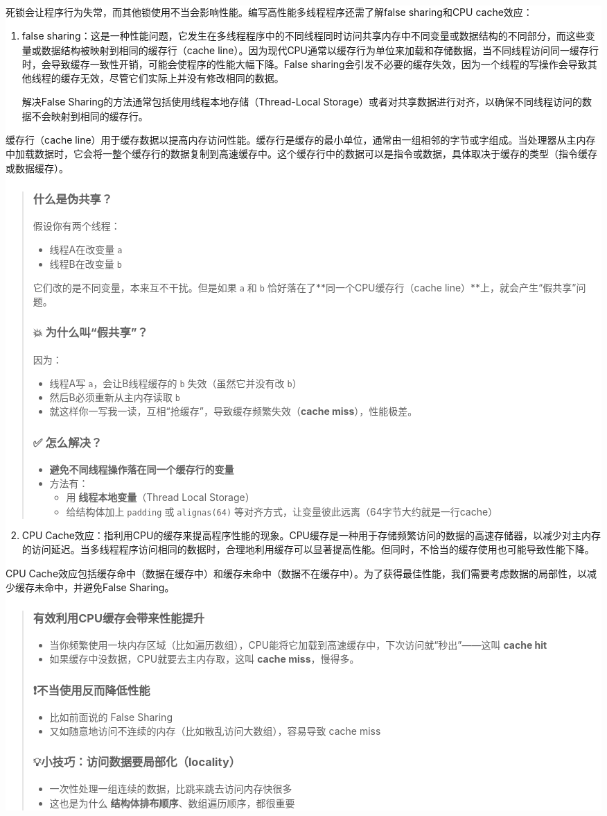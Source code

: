 死锁会让程序行为失常，而其他锁使用不当会影响性能。编写高性能多线程程序还需了解false sharing和CPU cache效应：

1. false sharing：这是一种性能问题，它发生在多线程程序中的不同线程同时访问共享内存中不同变量或数据结构的不同部分，而这些变量或数据结构被映射到相同的缓存行（cache line）。因为现代CPU通常以缓存行为单位来加载和存储数据，当不同线程访问同一缓存行时，会导致缓存一致性开销，可能会使程序的性能大幅下降。False sharing会引发不必要的缓存失效，因为一个线程的写操作会导致其他线程的缓存无效，尽管它们实际上并没有修改相同的数据。

   解决False Sharing的方法通常包括使用线程本地存储（Thread-Local Storage）或者对共享数据进行对齐，以确保不同线程访问的数据不会映射到相同的缓存行。

缓存行（cache line）用于缓存数据以提高内存访问性能。缓存行是缓存的最小单位，通常由一组相邻的字节或字组成。当处理器从主内存中加载数据时，它会将一整个缓存行的数据复制到高速缓存中。这个缓存行中的数据可以是指令或数据，具体取决于缓存的类型（指令缓存或数据缓存）。

> ### 什么是伪共享？
>
> 假设你有两个线程：
>
> - 线程A在改变量 `a`
> - 线程B在改变量 `b`
>
> 它们改的是不同变量，本来互不干扰。但是如果 `a` 和 `b` 恰好落在了**同一个CPU缓存行（cache line）**上，就会产生“假共享”问题。
>
> ### 💥 为什么叫“假共享”？
>
> 因为：
>
> - 线程A写 `a`，会让B线程缓存的 `b` 失效（虽然它并没有改 `b`）
> - 然后B必须重新从主内存读取 `b`
> - 就这样你一写我一读，互相“抢缓存”，导致缓存频繁失效（**cache miss**），性能极差。
>
> ### ✅ 怎么解决？
>
> - **避免不同线程操作落在同一个缓存行的变量**
> - 方法有：
>   - 用 **线程本地变量**（Thread Local Storage）
>   - 给结构体加上 `padding` 或 `alignas(64)` 等对齐方式，让变量彼此远离（64字节大约就是一行cache）

2. CPU Cache效应：指利用CPU的缓存来提高程序性能的现象。CPU缓存是一种用于存储频繁访问的数据的高速存储器，以减少对主内存的访问延迟。当多线程程序访问相同的数据时，合理地利用缓存可以显著提高性能。但同时，不恰当的缓存使用也可能导致性能下降。

CPU Cache效应包括缓存命中（数据在缓存中）和缓存未命中（数据不在缓存中）。为了获得最佳性能，我们需要考虑数据的局部性，以减少缓存未命中，并避免False Sharing。

> ### 有效利用CPU缓存会带来性能提升
>
> - 当你频繁使用一块内存区域（比如遍历数组），CPU能将它加载到高速缓存中，下次访问就“秒出”——这叫 **cache hit**
> - 如果缓存中没数据，CPU就要去主内存取，这叫 **cache miss**，慢得多。
>
> ### ❗不当使用反而降低性能
>
> - 比如前面说的 False Sharing
> - 又如随意地访问不连续的内存（比如散乱访问大数组），容易导致 cache miss
>
> ### 💡小技巧：**访问数据要局部化（locality）**
>
> - 一次性处理一组连续的数据，比跳来跳去访问内存快很多
> - 这也是为什么 **结构体排布顺序**、数组遍历顺序，都很重要
